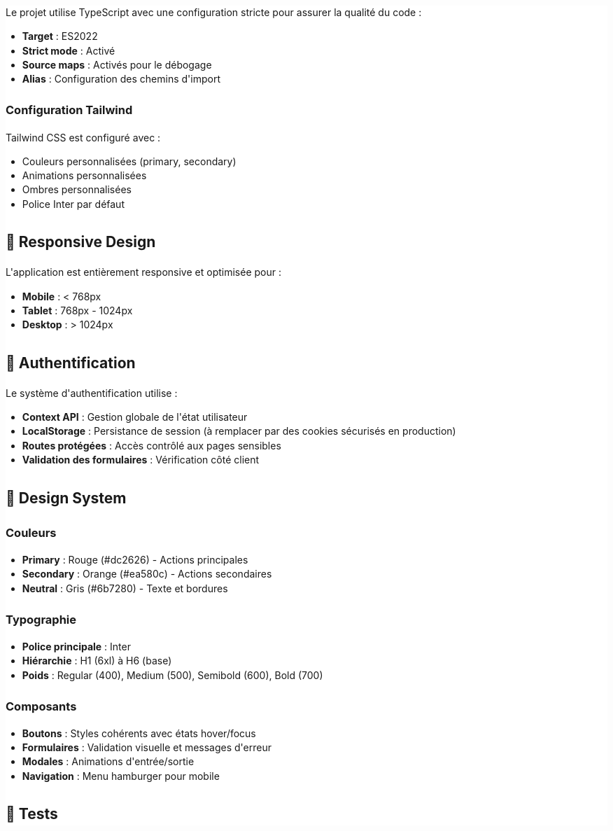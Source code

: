 Le projet utilise TypeScript avec une configuration stricte pour assurer la qualité du code :

- **Target** : ES2022
- **Strict mode** : Activé
- **Source maps** : Activés pour le débogage
- **Alias** : Configuration des chemins d'import

### Configuration Tailwind

Tailwind CSS est configuré avec :
- Couleurs personnalisées (primary, secondary)
- Animations personnalisées
- Ombres personnalisées
- Police Inter par défaut

## 📱 Responsive Design

L'application est entièrement responsive et optimisée pour :
- **Mobile** : < 768px
- **Tablet** : 768px - 1024px
- **Desktop** : > 1024px

## 🔐 Authentification

Le système d'authentification utilise :
- **Context API** : Gestion globale de l'état utilisateur
- **LocalStorage** : Persistance de session (à remplacer par des cookies sécurisés en production)
- **Routes protégées** : Accès contrôlé aux pages sensibles
- **Validation des formulaires** : Vérification côté client

## 🎨 Design System

### Couleurs
- **Primary** : Rouge (#dc2626) - Actions principales
- **Secondary** : Orange (#ea580c) - Actions secondaires
- **Neutral** : Gris (#6b7280) - Texte et bordures

### Typographie
- **Police principale** : Inter
- **Hiérarchie** : H1 (6xl) à H6 (base)
- **Poids** : Regular (400), Medium (500), Semibold (600), Bold (700)

### Composants
- **Boutons** : Styles cohérents avec états hover/focus
- **Formulaires** : Validation visuelle et messages d'erreur
- **Modales** : Animations d'entrée/sortie
- **Navigation** : Menu hamburger pour mobile

## 🧪 Tests

